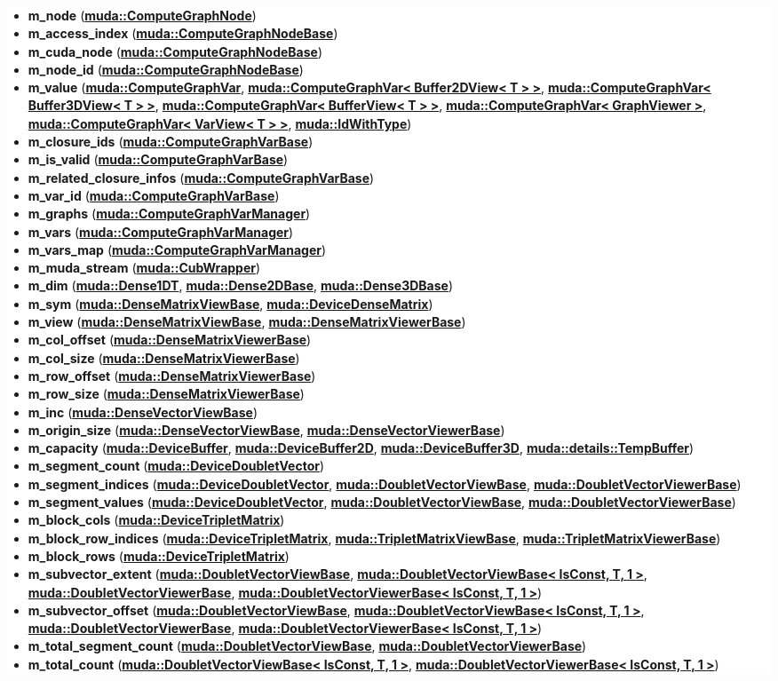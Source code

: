 * **m\_node** ([**muda::ComputeGraphNode**](classmuda_1_1_compute_graph_node.md))
* **m\_access\_index** ([**muda::ComputeGraphNodeBase**](classmuda_1_1_compute_graph_node_base.md))
* **m\_cuda\_node** ([**muda::ComputeGraphNodeBase**](classmuda_1_1_compute_graph_node_base.md))
* **m\_node\_id** ([**muda::ComputeGraphNodeBase**](classmuda_1_1_compute_graph_node_base.md))
* **m\_value** ([**muda::ComputeGraphVar**](classmuda_1_1_compute_graph_var.md), [**muda::ComputeGraphVar&lt; Buffer2DView&lt; T &gt; &gt;**](classmuda_1_1_compute_graph_var_3_01_buffer2_d_view_3_01_t_01_4_01_4.md), [**muda::ComputeGraphVar&lt; Buffer3DView&lt; T &gt; &gt;**](classmuda_1_1_compute_graph_var_3_01_buffer3_d_view_3_01_t_01_4_01_4.md), [**muda::ComputeGraphVar&lt; BufferView&lt; T &gt; &gt;**](classmuda_1_1_compute_graph_var_3_01_buffer_view_3_01_t_01_4_01_4.md), [**muda::ComputeGraphVar&lt; GraphViewer &gt;**](classmuda_1_1_compute_graph_var_3_01_graph_viewer_01_4.md), [**muda::ComputeGraphVar&lt; VarView&lt; T &gt; &gt;**](classmuda_1_1_compute_graph_var_3_01_var_view_3_01_t_01_4_01_4.md), [**muda::IdWithType**](classmuda_1_1_id_with_type.md))
* **m\_closure\_ids** ([**muda::ComputeGraphVarBase**](classmuda_1_1_compute_graph_var_base.md))
* **m\_is\_valid** ([**muda::ComputeGraphVarBase**](classmuda_1_1_compute_graph_var_base.md))
* **m\_related\_closure\_infos** ([**muda::ComputeGraphVarBase**](classmuda_1_1_compute_graph_var_base.md))
* **m\_var\_id** ([**muda::ComputeGraphVarBase**](classmuda_1_1_compute_graph_var_base.md))
* **m\_graphs** ([**muda::ComputeGraphVarManager**](classmuda_1_1_compute_graph_var_manager.md))
* **m\_vars** ([**muda::ComputeGraphVarManager**](classmuda_1_1_compute_graph_var_manager.md))
* **m\_vars\_map** ([**muda::ComputeGraphVarManager**](classmuda_1_1_compute_graph_var_manager.md))
* **m\_muda\_stream** ([**muda::CubWrapper**](classmuda_1_1_cub_wrapper.md))
* **m\_dim** ([**muda::Dense1DT**](classmuda_1_1_dense1_d_t.md), [**muda::Dense2DBase**](classmuda_1_1_dense2_d_base.md), [**muda::Dense3DBase**](classmuda_1_1_dense3_d_base.md))
* **m\_sym** ([**muda::DenseMatrixViewBase**](classmuda_1_1_dense_matrix_view_base.md), [**muda::DeviceDenseMatrix**](classmuda_1_1_device_dense_matrix.md))
* **m\_view** ([**muda::DenseMatrixViewBase**](classmuda_1_1_dense_matrix_view_base.md), [**muda::DenseMatrixViewerBase**](classmuda_1_1_dense_matrix_viewer_base.md))
* **m\_col\_offset** ([**muda::DenseMatrixViewerBase**](classmuda_1_1_dense_matrix_viewer_base.md))
* **m\_col\_size** ([**muda::DenseMatrixViewerBase**](classmuda_1_1_dense_matrix_viewer_base.md))
* **m\_row\_offset** ([**muda::DenseMatrixViewerBase**](classmuda_1_1_dense_matrix_viewer_base.md))
* **m\_row\_size** ([**muda::DenseMatrixViewerBase**](classmuda_1_1_dense_matrix_viewer_base.md))
* **m\_inc** ([**muda::DenseVectorViewBase**](classmuda_1_1_dense_vector_view_base.md))
* **m\_origin\_size** ([**muda::DenseVectorViewBase**](classmuda_1_1_dense_vector_view_base.md), [**muda::DenseVectorViewerBase**](classmuda_1_1_dense_vector_viewer_base.md))
* **m\_capacity** ([**muda::DeviceBuffer**](classmuda_1_1_device_buffer.md), [**muda::DeviceBuffer2D**](classmuda_1_1_device_buffer2_d.md), [**muda::DeviceBuffer3D**](classmuda_1_1_device_buffer3_d.md), [**muda::details::TempBuffer**](classmuda_1_1details_1_1_temp_buffer.md))
* **m\_segment\_count** ([**muda::DeviceDoubletVector**](classmuda_1_1_device_doublet_vector.md))
* **m\_segment\_indices** ([**muda::DeviceDoubletVector**](classmuda_1_1_device_doublet_vector.md), [**muda::DoubletVectorViewBase**](classmuda_1_1_doublet_vector_view_base.md), [**muda::DoubletVectorViewerBase**](classmuda_1_1_doublet_vector_viewer_base.md))
* **m\_segment\_values** ([**muda::DeviceDoubletVector**](classmuda_1_1_device_doublet_vector.md), [**muda::DoubletVectorViewBase**](classmuda_1_1_doublet_vector_view_base.md), [**muda::DoubletVectorViewerBase**](classmuda_1_1_doublet_vector_viewer_base.md))
* **m\_block\_cols** ([**muda::DeviceTripletMatrix**](classmuda_1_1_device_triplet_matrix.md))
* **m\_block\_row\_indices** ([**muda::DeviceTripletMatrix**](classmuda_1_1_device_triplet_matrix.md), [**muda::TripletMatrixViewBase**](classmuda_1_1_triplet_matrix_view_base.md), [**muda::TripletMatrixViewerBase**](classmuda_1_1_triplet_matrix_viewer_base.md))
* **m\_block\_rows** ([**muda::DeviceTripletMatrix**](classmuda_1_1_device_triplet_matrix.md))
* **m\_subvector\_extent** ([**muda::DoubletVectorViewBase**](classmuda_1_1_doublet_vector_view_base.md), [**muda::DoubletVectorViewBase&lt; IsConst, T, 1 &gt;**](classmuda_1_1_doublet_vector_view_base_3_01_is_const_00_01_t_00_011_01_4.md), [**muda::DoubletVectorViewerBase**](classmuda_1_1_doublet_vector_viewer_base.md), [**muda::DoubletVectorViewerBase&lt; IsConst, T, 1 &gt;**](classmuda_1_1_doublet_vector_viewer_base_3_01_is_const_00_01_t_00_011_01_4.md))
* **m\_subvector\_offset** ([**muda::DoubletVectorViewBase**](classmuda_1_1_doublet_vector_view_base.md), [**muda::DoubletVectorViewBase&lt; IsConst, T, 1 &gt;**](classmuda_1_1_doublet_vector_view_base_3_01_is_const_00_01_t_00_011_01_4.md), [**muda::DoubletVectorViewerBase**](classmuda_1_1_doublet_vector_viewer_base.md), [**muda::DoubletVectorViewerBase&lt; IsConst, T, 1 &gt;**](classmuda_1_1_doublet_vector_viewer_base_3_01_is_const_00_01_t_00_011_01_4.md))
* **m\_total\_segment\_count** ([**muda::DoubletVectorViewBase**](classmuda_1_1_doublet_vector_view_base.md), [**muda::DoubletVectorViewerBase**](classmuda_1_1_doublet_vector_viewer_base.md))
* **m\_total\_count** ([**muda::DoubletVectorViewBase&lt; IsConst, T, 1 &gt;**](classmuda_1_1_doublet_vector_view_base_3_01_is_const_00_01_t_00_011_01_4.md), [**muda::DoubletVectorViewerBase&lt; IsConst, T, 1 &gt;**](classmuda_1_1_doublet_vector_viewer_base_3_01_is_const_00_01_t_00_011_01_4.md))